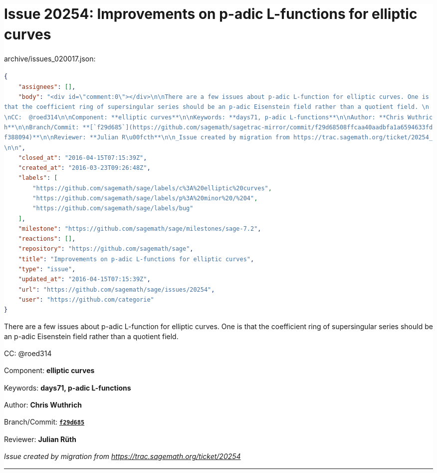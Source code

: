 # Issue 20254: Improvements on p-adic L-functions for elliptic curves

archive/issues_020017.json:
```json
{
    "assignees": [],
    "body": "<div id=\"comment:0\"></div>\n\nThere are a few issues about p-adic L-function for elliptic curves. One is that the coefficient ring of supersingular series should be an p-adic Eisenstein field rather than a quotient field. \n\nCC:  @roed314\n\nComponent: **elliptic curves**\n\nKeywords: **days71, p-adic L-functions**\n\nAuthor: **Chris Wuthrich**\n\nBranch/Commit: **[`f29d685`](https://github.com/sagemath/sagetrac-mirror/commit/f29d68508ffcaa40aadbfa1a6594633fdf388094)**\n\nReviewer: **Julian R\u00fcth**\n\n_Issue created by migration from https://trac.sagemath.org/ticket/20254_\n\n",
    "closed_at": "2016-04-15T07:15:39Z",
    "created_at": "2016-03-23T09:26:48Z",
    "labels": [
        "https://github.com/sagemath/sage/labels/c%3A%20elliptic%20curves",
        "https://github.com/sagemath/sage/labels/p%3A%20minor%20/%204",
        "https://github.com/sagemath/sage/labels/bug"
    ],
    "milestone": "https://github.com/sagemath/sage/milestones/sage-7.2",
    "reactions": [],
    "repository": "https://github.com/sagemath/sage",
    "title": "Improvements on p-adic L-functions for elliptic curves",
    "type": "issue",
    "updated_at": "2016-04-15T07:15:39Z",
    "url": "https://github.com/sagemath/sage/issues/20254",
    "user": "https://github.com/categorie"
}
```
<div id="comment:0"></div>

There are a few issues about p-adic L-function for elliptic curves. One is that the coefficient ring of supersingular series should be an p-adic Eisenstein field rather than a quotient field. 

CC:  @roed314

Component: **elliptic curves**

Keywords: **days71, p-adic L-functions**

Author: **Chris Wuthrich**

Branch/Commit: **[`f29d685`](https://github.com/sagemath/sagetrac-mirror/commit/f29d68508ffcaa40aadbfa1a6594633fdf388094)**

Reviewer: **Julian Rüth**

_Issue created by migration from https://trac.sagemath.org/ticket/20254_





---
